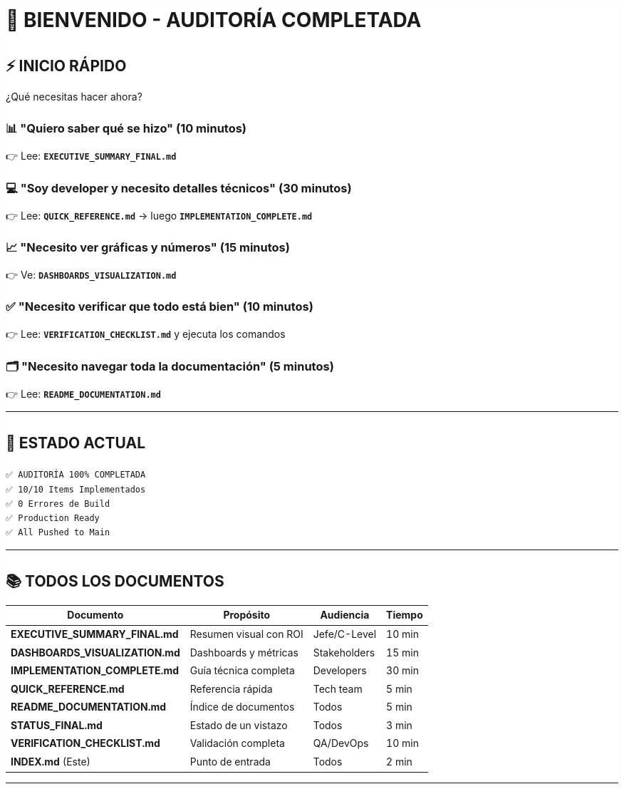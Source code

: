 # 🎉 BIENVENIDO - AUDITORÍA COMPLETADA

## ⚡ INICIO RÁPIDO

¿Qué necesitas hacer ahora?

### 📊 "Quiero saber qué se hizo" (10 minutos)
👉 Lee: **`EXECUTIVE_SUMMARY_FINAL.md`**

### 💻 "Soy developer y necesito detalles técnicos" (30 minutos)
👉 Lee: **`QUICK_REFERENCE.md`** → luego **`IMPLEMENTATION_COMPLETE.md`**

### 📈 "Necesito ver gráficas y números" (15 minutos)
👉 Ve: **`DASHBOARDS_VISUALIZATION.md`**

### ✅ "Necesito verificar que todo está bien" (10 minutos)
👉 Lee: **`VERIFICATION_CHECKLIST.md`** y ejecuta los comandos

### 🗂️ "Necesito navegar toda la documentación" (5 minutos)
👉 Lee: **`README_DOCUMENTATION.md`**

---

## 🎯 ESTADO ACTUAL

```
✅ AUDITORÍA 100% COMPLETADA
✅ 10/10 Items Implementados
✅ 0 Errores de Build
✅ Production Ready
✅ All Pushed to Main
```

---

## 📚 TODOS LOS DOCUMENTOS

| Documento | Propósito | Audiencia | Tiempo |
|-----------|-----------|-----------|--------|
| **EXECUTIVE_SUMMARY_FINAL.md** | Resumen visual con ROI | Jefe/C-Level | 10 min |
| **DASHBOARDS_VISUALIZATION.md** | Dashboards y métricas | Stakeholders | 15 min |
| **IMPLEMENTATION_COMPLETE.md** | Guía técnica completa | Developers | 30 min |
| **QUICK_REFERENCE.md** | Referencia rápida | Tech team | 5 min |
| **README_DOCUMENTATION.md** | Índice de documentos | Todos | 5 min |
| **STATUS_FINAL.md** | Estado de un vistazo | Todos | 3 min |
| **VERIFICATION_CHECKLIST.md** | Validación completa | QA/DevOps | 10 min |
| **INDEX.md** (Este) | Punto de entrada | Todos | 2 min |

---
